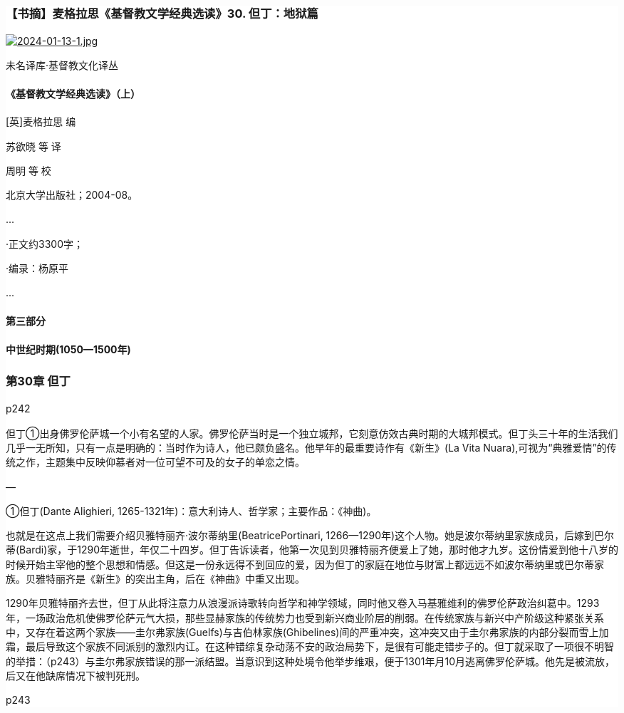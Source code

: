 ### 【书摘】麦格拉思《基督教文学经典选读》30. 但丁：地狱篇


[![2024-01-13-1.jpg](https://i.postimg.cc/FFqXnczb/2024-01-13-1.jpg)](https://postimg.cc/0rp4zzpr)


未名译库·基督教文化译丛



#### 《基督教文学经典选读》（上）



[英]麦格拉思 编

苏欲晓 等 译

周明 等 校

北京大学出版社；2004-08。



...

·正文约3300字；


·编录：杨原平

...





#### 第三部分

#### 中世纪时期(1050—1500年)


### 第30章 但丁

p242

但丁①出身佛罗伦萨城一个小有名望的人家。佛罗伦萨当时是一个独立城邦，它刻意仿效古典时期的大城邦模式。但丁头三十年的生活我们几乎一无所知，只有一点是明确的：当时作为诗人，他已颇负盛名。他早年的最重要诗作有《新生》(La Vita Nuara),可视为“典雅爱情”的传统之作，主题集中反映仰慕者对一位可望不可及的女子的单恋之情。

—

①但丁(Dante Alighieri, 1265-1321年)：意大利诗人、哲学家；主要作品：《神曲)。


也就是在这点上我们需要介绍贝雅特丽齐·波尔蒂纳里(BeatricePortinari, 1266—1290年)这个人物。她是波尔蒂纳里家族成员，后嫁到巴尔蒂(Bardi)家，于1290年逝世，年仅二十四岁。但丁告诉读者，他第一次见到贝雅特丽齐便爱上了她，那时他才九岁。这份情爱到他十八岁的时候开始主宰他的整个思想和情感。但这是一份永远得不到回应的爱，因为但丁的家庭在地位与财富上都远远不如波尔蒂纳里或巴尔蒂家族。贝雅特丽齐是《新生》的突出主角，后在《神曲》中重又出现。

1290年贝雅特丽齐去世，但丁从此将注意力从浪漫派诗歌转向哲学和神学领域，同时他又卷入马基雅维利的佛罗伦萨政治纠葛中。1293年，一场政治危机使佛罗伦萨元气大损，那些显赫家族的传统势力也受到新兴商业阶层的削弱。在传统家族与新兴中产阶级这种紧张关系中，又存在着这两个家族——圭尔弗家族(Guelfs)与吉伯林家族(Ghibelines)间的严重冲突，这冲突又由于圭尔弗家族的内部分裂而雪上加霜，最后导致这个家族不同派别的激烈内讧。在这种错综复杂动荡不安的政治局势下，是很有可能走错步子的。但丁就采取了一项很不明智的举措：（p243）与圭尔弗家族错误的那一派结盟。当意识到这种处境令他举步维艰，便于1301年月10月逃离佛罗伦萨城。他先是被流放，后又在他缺席情况下被判死刑。

p243
